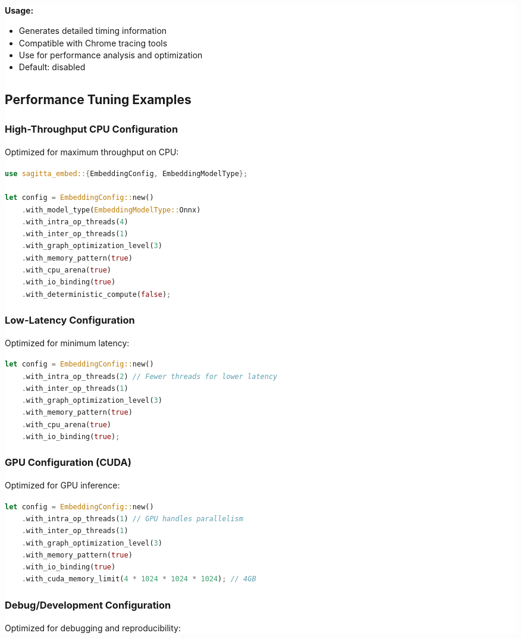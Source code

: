 **Usage:**
- Generates detailed timing information
- Compatible with Chrome tracing tools
- Use for performance analysis and optimization
- Default: disabled

## Performance Tuning Examples

### High-Throughput CPU Configuration
Optimized for maximum throughput on CPU:

```rust
use sagitta_embed::{EmbeddingConfig, EmbeddingModelType};

let config = EmbeddingConfig::new()
    .with_model_type(EmbeddingModelType::Onnx)
    .with_intra_op_threads(4)
    .with_inter_op_threads(1)
    .with_graph_optimization_level(3)
    .with_memory_pattern(true)
    .with_cpu_arena(true)
    .with_io_binding(true)
    .with_deterministic_compute(false);
```

### Low-Latency Configuration
Optimized for minimum latency:

```rust
let config = EmbeddingConfig::new()
    .with_intra_op_threads(2) // Fewer threads for lower latency
    .with_inter_op_threads(1)
    .with_graph_optimization_level(3)
    .with_memory_pattern(true)
    .with_cpu_arena(true)
    .with_io_binding(true);
```

### GPU Configuration (CUDA)
Optimized for GPU inference:

```rust
let config = EmbeddingConfig::new()
    .with_intra_op_threads(1) // GPU handles parallelism
    .with_inter_op_threads(1)
    .with_graph_optimization_level(3)
    .with_memory_pattern(true)
    .with_io_binding(true)
    .with_cuda_memory_limit(4 * 1024 * 1024 * 1024); // 4GB
```

### Debug/Development Configuration
Optimized for debugging and reproducibility:
